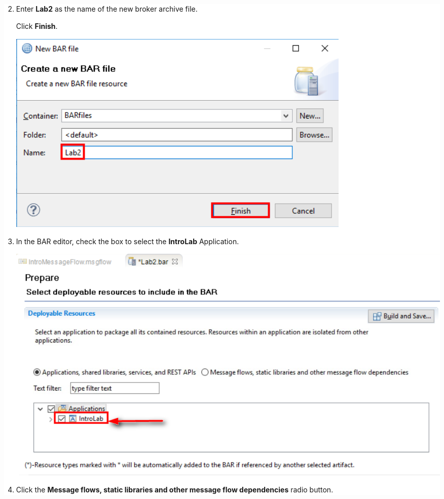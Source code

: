 2.  Enter **Lab2** as the name of the new broker archive file.

    Click **Finish**.

	![](./images/tkNewBarFile2.png)
    
3.  In the BAR editor, check the box to select the **IntroLab** Application.

	![](./images/tkNewBarFile3.png)
    
4.  Click the **Message flows, static libraries and other message flow dependencies** radio button.
